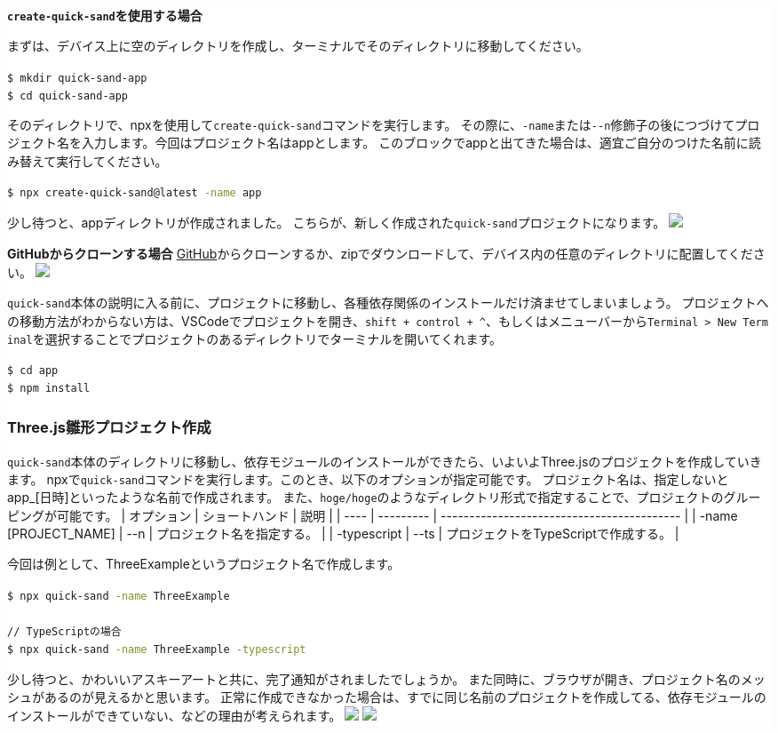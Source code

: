 **`create-quick-sand`を使用する場合**

まずは、デバイス上に空のディレクトリを作成し、ターミナルでそのディレクトリに移動してください。
```bash
$ mkdir quick-sand-app
$ cd quick-sand-app
```

そのディレクトリで、npxを使用して`create-quick-sand`コマンドを実行します。
その際に、`-name`または`--n`修飾子の後につづけてプロジェクト名を入力します。今回はプロジェクト名はappとします。
このブロックでappと出てきた場合は、適宜ご自分のつけた名前に読み替えて実行してください。
```bash
$ npx create-quick-sand@latest -name app
```

少し待つと、appディレクトリが作成されました。
こちらが、新しく作成された`quick-sand`プロジェクトになります。
<img src="https://qiita-image-store.s3.ap-northeast-1.amazonaws.com/0/970126/0b06d423-a134-bf73-e69d-9634718c98f2.png" />

**GitHubからクローンする場合**
[GitHub](https://github.com/aratius/quick-sand)からクローンするか、zipでダウンロードして、デバイス内の任意のディレクトリに配置してください。
<img src="https://qiita-image-store.s3.ap-northeast-1.amazonaws.com/0/970126/db2304ac-6a4a-457c-3e71-8beead28f957.png" />


`quick-sand`本体の説明に入る前に、プロジェクトに移動し、各種依存関係のインストールだけ済ませてしまいましょう。
プロジェクトへの移動方法がわからない方は、VSCodeでプロジェクトを開き、`shift + control + ^`、もしくはメニューバーから`Terminal > New Terminal`を選択することでプロジェクトのあるディレクトリでターミナルを開いてくれます。

```bash
$ cd app
$ npm install
```

### Three.js雛形プロジェクト作成
`quick-sand`本体のディレクトリに移動し、依存モジュールのインストールができたら、いよいよThree.jsのプロジェクトを作成していきます。
npxで`quick-sand`コマンドを実行します。このとき、以下のオプションが指定可能です。
プロジェクト名は、指定しないとapp_[日時]といったような名前で作成されます。
また、`hoge/hoge`のようなディレクトリ形式で指定することで、プロジェクトのグルーピングが可能です。
| オプション | ショートハンド | 説明                                         |
| ---- | --------- | ------------------------------------------ |
| -name \[PROJECT_NAME\] | --n | プロジェクト名を指定する。 |
| -typescript | --ts | プロジェクトをTypeScriptで作成する。 |

今回は例として、ThreeExampleというプロジェクト名で作成します。
```bash
$ npx quick-sand -name ThreeExample

// TypeScriptの場合
$ npx quick-sand -name ThreeExample -typescript
```

少し待つと、かわいいアスキーアートと共に、完了通知がされましたでしょうか。
また同時に、ブラウザが開き、プロジェクト名のメッシュがあるのが見えるかと思います。
正常に作成できなかった場合は、すでに同じ名前のプロジェクトを作成してる、依存モジュールのインストールができていない、などの理由が考えられます。
<img src="https://qiita-image-store.s3.ap-northeast-1.amazonaws.com/0/970126/b2032e10-86a6-529b-b5d5-43924f5cb5c1.png" />
<img src="https://qiita-image-store.s3.ap-northeast-1.amazonaws.com/0/970126/97c6d3d1-a829-2b8d-4336-7ce88e22c918.png" />
